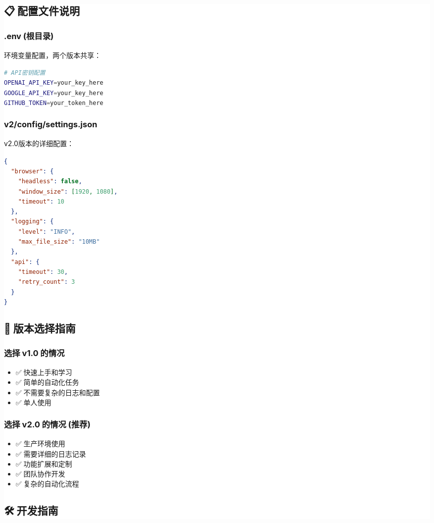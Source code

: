 ## 📋 配置文件说明

### .env (根目录)
环境变量配置，两个版本共享：

```bash
# API密钥配置
OPENAI_API_KEY=your_key_here
GOOGLE_API_KEY=your_key_here
GITHUB_TOKEN=your_token_here
```

### v2/config/settings.json
v2.0版本的详细配置：

```json
{
  "browser": {
    "headless": false,
    "window_size": [1920, 1080],
    "timeout": 10
  },
  "logging": {
    "level": "INFO",
    "max_file_size": "10MB"
  },
  "api": {
    "timeout": 30,
    "retry_count": 3
  }
}
```

## 🔄 版本选择指南

### 选择 v1.0 的情况
- ✅ 快速上手和学习
- ✅ 简单的自动化任务
- ✅ 不需要复杂的日志和配置
- ✅ 单人使用

### 选择 v2.0 的情况 (推荐)
- ✅ 生产环境使用
- ✅ 需要详细的日志记录
- ✅ 功能扩展和定制
- ✅ 团队协作开发
- ✅ 复杂的自动化流程

## 🛠️ 开发指南
